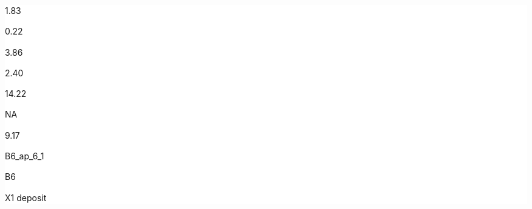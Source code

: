 </td>

<td style="text-align:right;">

1.83

</td>

<td style="text-align:right;">

0.22

</td>

<td style="text-align:right;">

3.86

</td>

<td style="text-align:right;">

2.40

</td>

<td style="text-align:right;">

14.22

</td>

<td style="text-align:right;">

NA

</td>

<td style="text-align:right;">

9.17

</td>

</tr>

<tr>

<td style="text-align:right;">

B6\_ap\_6\_1

</td>

<td style="text-align:right;">

B6

</td>

<td style="text-align:right;">

X1 deposit

</td>
